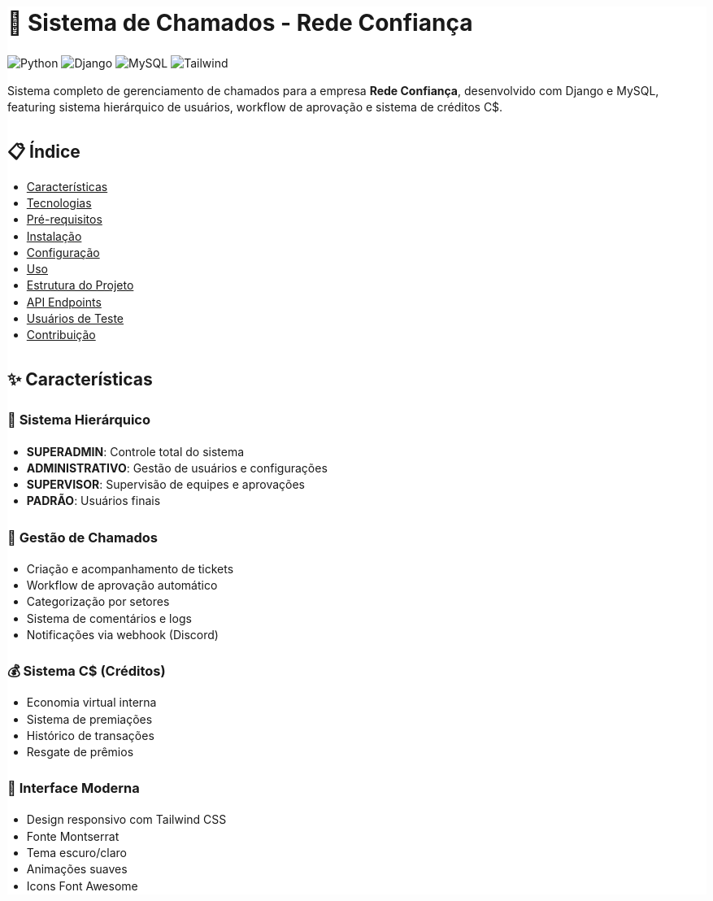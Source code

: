 # 🎫 Sistema de Chamados - Rede Confiança

![Python](https://img.shields.io/badge/Python-3.13.1-blue.svg)
![Django](https://img.shields.io/badge/Django-5.2.5-green.svg)
![MySQL](https://img.shields.io/badge/MySQL-8.0+-orange.svg)
![Tailwind](https://img.shields.io/badge/Tailwind-CSS-blue.svg)

Sistema completo de gerenciamento de chamados para a empresa **Rede Confiança**, desenvolvido com Django e MySQL, featuring sistema hierárquico de usuários, workflow de aprovação e sistema de créditos C$.

## 📋 Índice

- [Características](#-características)
- [Tecnologias](#-tecnologias)
- [Pré-requisitos](#-pré-requisitos)
- [Instalação](#-instalação)
- [Configuração](#-configuração)
- [Uso](#-uso)
- [Estrutura do Projeto](#-estrutura-do-projeto)
- [API Endpoints](#-api-endpoints)
- [Usuários de Teste](#-usuários-de-teste)
- [Contribuição](#-contribuição)

## ✨ Características

### 🏢 **Sistema Hierárquico**
- **SUPERADMIN**: Controle total do sistema
- **ADMINISTRATIVO**: Gestão de usuários e configurações
- **SUPERVISOR**: Supervisão de equipes e aprovações
- **PADRÃO**: Usuários finais

### 🎫 **Gestão de Chamados**
- Criação e acompanhamento de tickets
- Workflow de aprovação automático
- Categorização por setores
- Sistema de comentários e logs
- Notificações via webhook (Discord)

### 💰 **Sistema C$ (Créditos)**
- Economia virtual interna
- Sistema de premiações
- Histórico de transações
- Resgate de prêmios

### 📱 **Interface Moderna**
- Design responsivo com Tailwind CSS
- Fonte Montserrat
- Tema escuro/claro
- Animações suaves
- Icons Font Awesome
